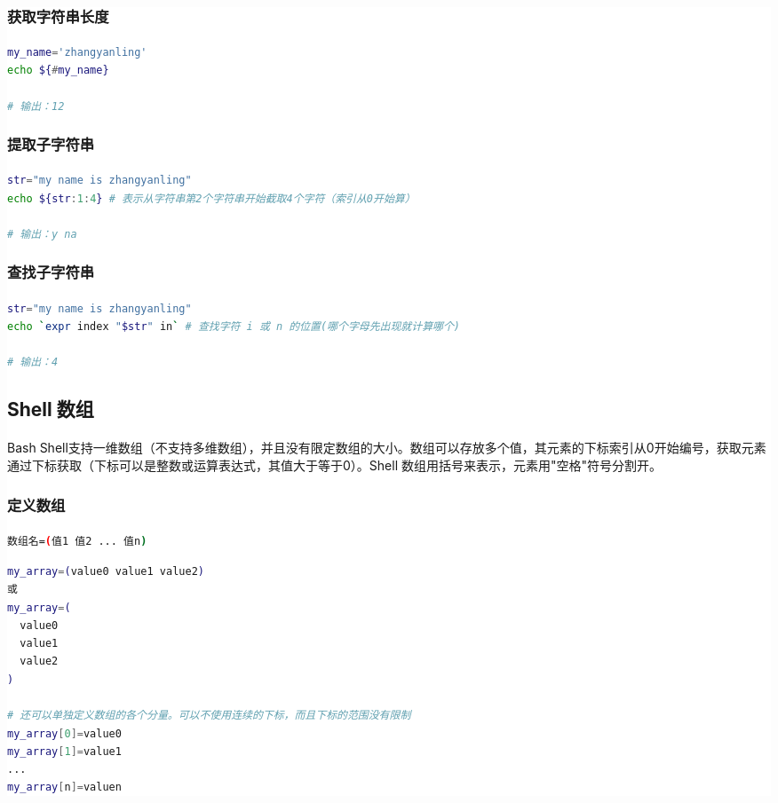 ### 获取字符串长度

```bash
my_name='zhangyanling'
echo ${#my_name}

# 输出：12
```

### 提取子字符串

```bash
str="my name is zhangyanling"
echo ${str:1:4} # 表示从字符串第2个字符串开始截取4个字符（索引从0开始算）

# 输出：y na
```

### 查找子字符串

```bash
str="my name is zhangyanling"
echo `expr index "$str" in` # 查找字符 i 或 n 的位置(哪个字母先出现就计算哪个)

# 输出：4
```

## Shell 数组

Bash Shell支持一维数组（不支持多维数组），并且没有限定数组的大小。数组可以存放多个值，其元素的下标索引从0开始编号，获取元素通过下标获取（下标可以是整数或运算表达式，其值大于等于0）。Shell 数组用括号来表示，元素用"空格"符号分割开。

### 定义数组

```bash
数组名=(值1 值2 ... 值n)
```

```bash
my_array=(value0 value1 value2)
或
my_array=(
  value0
  value1
  value2
)

# 还可以单独定义数组的各个分量。可以不使用连续的下标，而且下标的范围没有限制
my_array[0]=value0
my_array[1]=value1
...
my_array[n]=valuen
```
